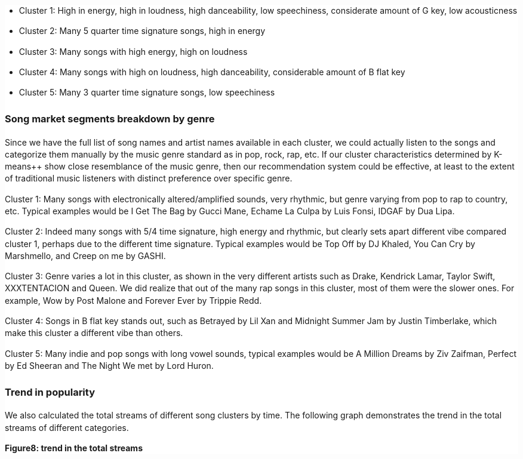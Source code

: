 -   Cluster 1: High in energy, high in loudness, high danceability, low speechiness, considerate amount of G key, low acousticness

-   Cluster 2: Many 5 quarter time signature songs, high in energy

-   Cluster 3: Many songs with high energy, high on loudness

-   Cluster 4: Many songs with high on loudness, high danceability, considerable amount of B flat key

-   Cluster 5: Many 3 quarter time signature songs, low speechiness

### Song market segments breakdown by genre

Since we have the full list of song names and artist names available in each cluster, we could actually listen to the songs and categorize them manually by the music genre standard as in pop, rock, rap, etc. If our cluster characteristics determined by K-means++ show close resemblance of the music genre, then our recommendation system could be effective, at least to the extent of traditional music listeners with distinct preference over specific genre.

Cluster 1: Many songs with electronically altered/amplified sounds, very rhythmic, but genre varying from pop to rap to country, etc. Typical examples would be I Get The Bag by Gucci Mane, Echame La Culpa by Luis Fonsi, IDGAF by Dua Lipa.

Cluster 2: Indeed many songs with 5/4 time signature, high energy and rhythmic, but clearly sets apart different vibe compared cluster 1, perhaps due to the different time signature. Typical examples would be Top Off by DJ Khaled, You Can Cry by Marshmello, and Creep on me by GASHI.

Cluster 3: Genre varies a lot in this cluster, as shown in the very different artists such as Drake, Kendrick Lamar, Taylor Swift, XXXTENTACION and Queen. We did realize that out of the many rap songs in this cluster, most of them were the slower ones. For example, Wow by Post Malone and Forever Ever by Trippie Redd.

Cluster 4: Songs in B flat key stands out, such as Betrayed by Lil Xan and Midnight Summer Jam by Justin Timberlake, which make this cluster a different vibe than others.

Cluster 5: Many indie and pop songs with long vowel sounds, typical examples would be A Million Dreams by Ziv Zaifman, Perfect by Ed Sheeran and The Night We met by Lord Huron.

### Trend in popularity

We also calculated the total streams of different song clusters by time. The following graph demonstrates the trend in the total streams of different categories.

<b> Figure8: trend in the total streams </b>
